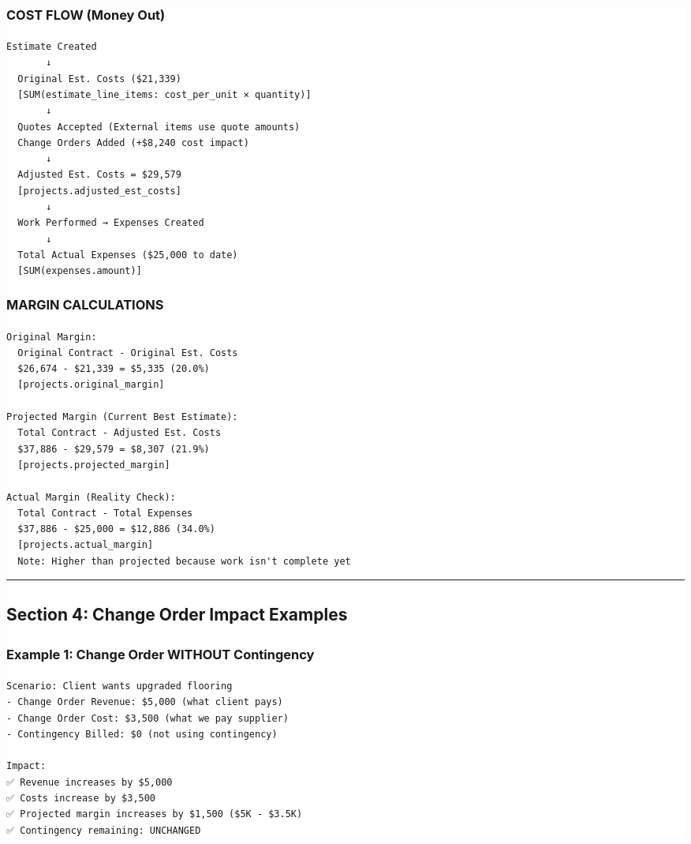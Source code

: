 ### COST FLOW (Money Out)

```
Estimate Created
       ↓
  Original Est. Costs ($21,339)
  [SUM(estimate_line_items: cost_per_unit × quantity)]
       ↓
  Quotes Accepted (External items use quote amounts)
  Change Orders Added (+$8,240 cost impact)
       ↓
  Adjusted Est. Costs = $29,579
  [projects.adjusted_est_costs]
       ↓
  Work Performed → Expenses Created
       ↓
  Total Actual Expenses ($25,000 to date)
  [SUM(expenses.amount)]
```

### MARGIN CALCULATIONS

```
Original Margin:
  Original Contract - Original Est. Costs
  $26,674 - $21,339 = $5,335 (20.0%)
  [projects.original_margin]

Projected Margin (Current Best Estimate):
  Total Contract - Adjusted Est. Costs
  $37,886 - $29,579 = $8,307 (21.9%)
  [projects.projected_margin]

Actual Margin (Reality Check):
  Total Contract - Total Expenses
  $37,886 - $25,000 = $12,886 (34.0%)
  [projects.actual_margin]
  Note: Higher than projected because work isn't complete yet
```

---

## Section 4: Change Order Impact Examples

### Example 1: Change Order WITHOUT Contingency

```
Scenario: Client wants upgraded flooring
- Change Order Revenue: $5,000 (what client pays)
- Change Order Cost: $3,500 (what we pay supplier)
- Contingency Billed: $0 (not using contingency)

Impact:
✅ Revenue increases by $5,000
✅ Costs increase by $3,500
✅ Projected margin increases by $1,500 ($5K - $3.5K)
✅ Contingency remaining: UNCHANGED
```
